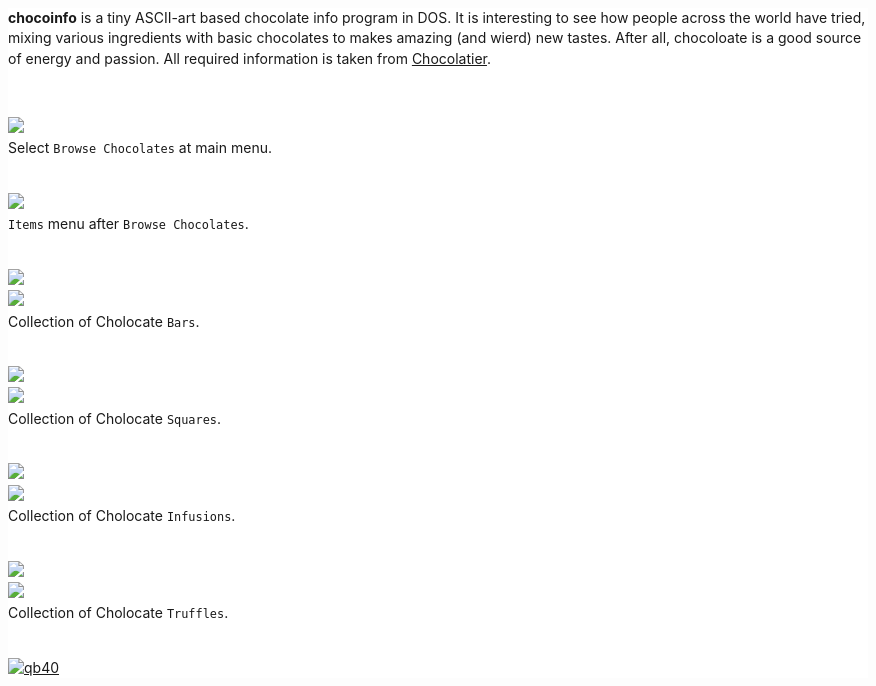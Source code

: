 **chocoinfo** is a tiny ASCII-art based chocolate info program in DOS. It is
interesting to see how people across the world have tried, mixing various
ingredients with basic chocolates to makes amazing (and wierd) new tastes. After
all, chocoloate is a good source of energy and passion. All required information
is taken from [Chocolatier].

<br>

<img src="https://raw.githubusercontent.com/qb40/chocoinfo/gh-pages/0/image/0.png" width="70%"><br/>
Select `Browse Chocolates` at main menu.
<br/><br/>


<img src="https://raw.githubusercontent.com/qb40/chocoinfo/gh-pages/0/image/1.png" width="70%"><br/>
`Items` menu after `Browse Chocolates`.
<br/><br/>


<img src="https://raw.githubusercontent.com/qb40/chocoinfo/gh-pages/0/image/2.png" width="70%"><br/>
<img src="https://raw.githubusercontent.com/qb40/chocoinfo/gh-pages/0/image/3.png" width="70%"><br/>
Collection of Cholocate `Bars`.
<br/><br/>


<img src="https://raw.githubusercontent.com/qb40/chocoinfo/gh-pages/0/image/4.png" width="70%"><br/>
<img src="https://raw.githubusercontent.com/qb40/chocoinfo/gh-pages/0/image/5.png" width="70%"><br/>
Collection of Cholocate `Squares`.
<br/><br/>


<img src="https://raw.githubusercontent.com/qb40/chocoinfo/gh-pages/0/image/6.png" width="70%"><br/>
<img src="https://raw.githubusercontent.com/qb40/chocoinfo/gh-pages/0/image/7.png" width="70%"><br/>
Collection of Cholocate `Infusions`.
<br/><br/>


<img src="https://raw.githubusercontent.com/qb40/chocoinfo/gh-pages/0/image/8.png" width="70%"><br/>
<img src="https://raw.githubusercontent.com/qb40/chocoinfo/gh-pages/0/image/9.png" width="70%"><br/>
Collection of Cholocate `Truffles`.
<br/><br/>


[![qb40](https://i.imgur.com/xAWLn0I.jpg)](https://qb40.github.io)

[Chocolatier]: https://en.wikipedia.org/wiki/Chocolatier_(video_game)
